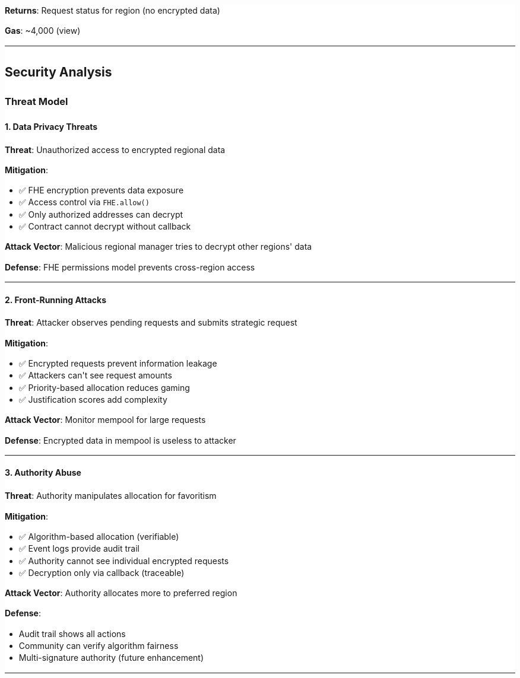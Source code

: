 **Returns**: Request status for region (no encrypted data)

**Gas**: ~4,000 (view)

---

## Security Analysis

### Threat Model

#### 1. **Data Privacy Threats**

**Threat**: Unauthorized access to encrypted regional data

**Mitigation**:
- ✅ FHE encryption prevents data exposure
- ✅ Access control via `FHE.allow()`
- ✅ Only authorized addresses can decrypt
- ✅ Contract cannot decrypt without callback

**Attack Vector**: Malicious regional manager tries to decrypt other regions' data

**Defense**: FHE permissions model prevents cross-region access

---

#### 2. **Front-Running Attacks**

**Threat**: Attacker observes pending requests and submits strategic request

**Mitigation**:
- ✅ Encrypted requests prevent information leakage
- ✅ Attackers can't see request amounts
- ✅ Priority-based allocation reduces gaming
- ✅ Justification scores add complexity

**Attack Vector**: Monitor mempool for large requests

**Defense**: Encrypted data in mempool is useless to attacker

---

#### 3. **Authority Abuse**

**Threat**: Authority manipulates allocation for favoritism

**Mitigation**:
- ✅ Algorithm-based allocation (verifiable)
- ✅ Event logs provide audit trail
- ✅ Authority cannot see individual encrypted requests
- ✅ Decryption only via callback (traceable)

**Attack Vector**: Authority allocates more to preferred region

**Defense**:
- Audit trail shows all actions
- Community can verify algorithm fairness
- Multi-signature authority (future enhancement)

---